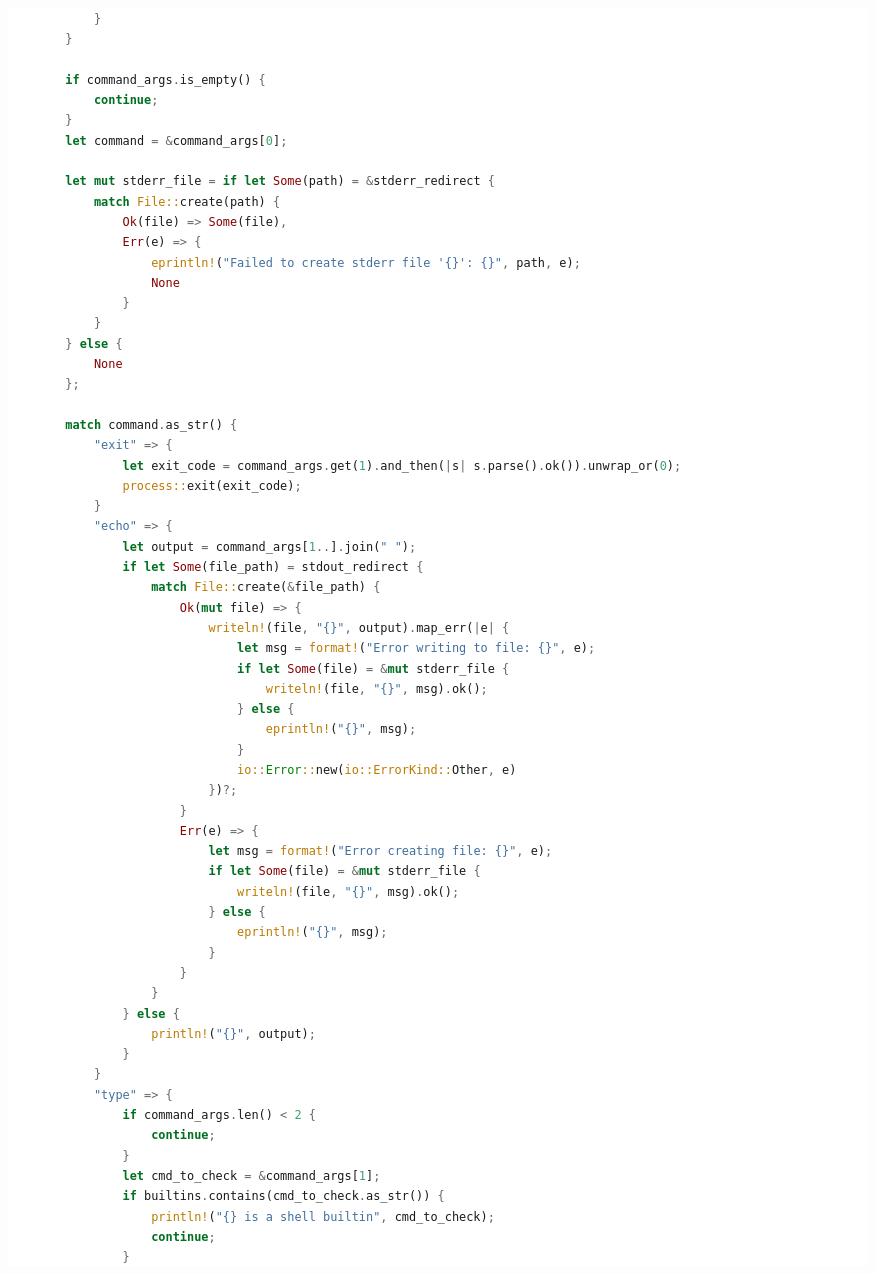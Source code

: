 ```rust
            }
        }

        if command_args.is_empty() {
            continue;
        }
        let command = &command_args[0];

        let mut stderr_file = if let Some(path) = &stderr_redirect {
            match File::create(path) {
                Ok(file) => Some(file),
                Err(e) => {
                    eprintln!("Failed to create stderr file '{}': {}", path, e);
                    None
                }
            }
        } else {
            None
        };

        match command.as_str() {
            "exit" => {
                let exit_code = command_args.get(1).and_then(|s| s.parse().ok()).unwrap_or(0);
                process::exit(exit_code);
            }
            "echo" => {
                let output = command_args[1..].join(" ");
                if let Some(file_path) = stdout_redirect {
                    match File::create(&file_path) {
                        Ok(mut file) => {
                            writeln!(file, "{}", output).map_err(|e| {
                                let msg = format!("Error writing to file: {}", e);
                                if let Some(file) = &mut stderr_file {
                                    writeln!(file, "{}", msg).ok();
                                } else {
                                    eprintln!("{}", msg);
                                }
                                io::Error::new(io::ErrorKind::Other, e)
                            })?;
                        }
                        Err(e) => {
                            let msg = format!("Error creating file: {}", e);
                            if let Some(file) = &mut stderr_file {
                                writeln!(file, "{}", msg).ok();
                            } else {
                                eprintln!("{}", msg);
                            }
                        }
                    }
                } else {
                    println!("{}", output);
                }
            }
            "type" => {
                if command_args.len() < 2 {
                    continue;
                }
                let cmd_to_check = &command_args[1];
                if builtins.contains(cmd_to_check.as_str()) {
                    println!("{} is a shell builtin", cmd_to_check);
                    continue;
                }

```